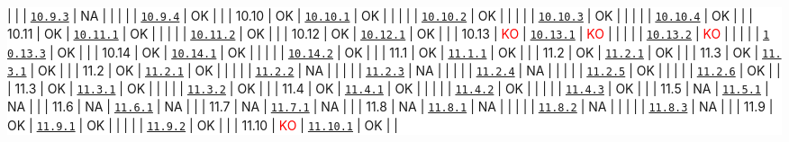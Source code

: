 |  |  | [`10.9.3`](https://www.numerique.gouv.fr/publications/rgaa-accessibilite/methode-rgaa/criteres/#test-10-9-3) | NA |   |
|  |  | [`10.9.4`](https://www.numerique.gouv.fr/publications/rgaa-accessibilite/methode-rgaa/criteres/#test-10-9-4) | OK |   |
| 10.10 | OK | [`10.10.1`](https://www.numerique.gouv.fr/publications/rgaa-accessibilite/methode-rgaa/criteres/#test-10-10-1) | OK |   |
|  |  | [`10.10.2`](https://www.numerique.gouv.fr/publications/rgaa-accessibilite/methode-rgaa/criteres/#test-10-10-2) | OK |   |
|  |  | [`10.10.3`](https://www.numerique.gouv.fr/publications/rgaa-accessibilite/methode-rgaa/criteres/#test-10-10-3) | OK |   |
|  |  | [`10.10.4`](https://www.numerique.gouv.fr/publications/rgaa-accessibilite/methode-rgaa/criteres/#test-10-10-4) | OK |   |
| 10.11 | OK | [`10.11.1`](https://www.numerique.gouv.fr/publications/rgaa-accessibilite/methode-rgaa/criteres/#test-10-11-1) | OK |   |
|  |  | [`10.11.2`](https://www.numerique.gouv.fr/publications/rgaa-accessibilite/methode-rgaa/criteres/#test-10-11-2) | OK |   |
| 10.12 | OK | [`10.12.1`](https://www.numerique.gouv.fr/publications/rgaa-accessibilite/methode-rgaa/criteres/#test-10-12-1) | OK |   |
| 10.13 | <span style="color:red">KO</span> | [`10.13.1`](https://www.numerique.gouv.fr/publications/rgaa-accessibilite/methode-rgaa/criteres/#test-10-13-1) | <span style="color:red">KO</span> |   |
|  |  | [`10.13.2`](https://www.numerique.gouv.fr/publications/rgaa-accessibilite/methode-rgaa/criteres/#test-10-13-2) | <span style="color:red">KO</span> |   |
|  |  | [`10.13.3`](https://www.numerique.gouv.fr/publications/rgaa-accessibilite/methode-rgaa/criteres/#test-10-13-3) | OK |   |
| 10.14 | OK | [`10.14.1`](https://www.numerique.gouv.fr/publications/rgaa-accessibilite/methode-rgaa/criteres/#test-10-14-1) | OK |   |
|  |  | [`10.14.2`](https://www.numerique.gouv.fr/publications/rgaa-accessibilite/methode-rgaa/criteres/#test-10-14-2) | OK |   |
| 11.1 | OK | [`11.1.1`](https://www.numerique.gouv.fr/publications/rgaa-accessibilite/methode-rgaa/criteres/#test-11-1-1) | OK |   |
| 11.2 | OK | [`11.2.1`](https://www.numerique.gouv.fr/publications/rgaa-accessibilite/methode-rgaa/criteres/#test-11-2-1) | OK |   |
| 11.3 | OK | [`11.3.1`](https://www.numerique.gouv.fr/publications/rgaa-accessibilite/methode-rgaa/criteres/#test-11-3-1) | OK |   |
| 11.2 | OK | [`11.2.1`](https://www.numerique.gouv.fr/publications/rgaa-accessibilite/methode-rgaa/criteres/#test-11-2-1) | OK |   |
|  |  | [`11.2.2`](https://www.numerique.gouv.fr/publications/rgaa-accessibilite/methode-rgaa/criteres/#test-11-2-2) | NA |   |
|  |  | [`11.2.3`](https://www.numerique.gouv.fr/publications/rgaa-accessibilite/methode-rgaa/criteres/#test-11-2-3) | NA |   |
|  |  | [`11.2.4`](https://www.numerique.gouv.fr/publications/rgaa-accessibilite/methode-rgaa/criteres/#test-11-2-4) | NA |   |
|  |  | [`11.2.5`](https://www.numerique.gouv.fr/publications/rgaa-accessibilite/methode-rgaa/criteres/#test-11-2-5) | OK |   |
|  |  | [`11.2.6`](https://www.numerique.gouv.fr/publications/rgaa-accessibilite/methode-rgaa/criteres/#test-11-2-6) | OK |   |
| 11.3 | OK | [`11.3.1`](https://www.numerique.gouv.fr/publications/rgaa-accessibilite/methode-rgaa/criteres/#test-11-3-1) | OK |   |
|  |  | [`11.3.2`](https://www.numerique.gouv.fr/publications/rgaa-accessibilite/methode-rgaa/criteres/#test-11-3-2) | OK |   |
| 11.4 | OK | [`11.4.1`](https://www.numerique.gouv.fr/publications/rgaa-accessibilite/methode-rgaa/criteres/#test-11-4-1) | OK |   |
|  |  | [`11.4.2`](https://www.numerique.gouv.fr/publications/rgaa-accessibilite/methode-rgaa/criteres/#test-11-4-2) | OK |   |
|  |  | [`11.4.3`](https://www.numerique.gouv.fr/publications/rgaa-accessibilite/methode-rgaa/criteres/#test-11-4-3) | OK |   |
| 11.5 | NA | [`11.5.1`](https://www.numerique.gouv.fr/publications/rgaa-accessibilite/methode-rgaa/criteres/#test-11-5-1) | NA |   |
| 11.6 | NA | [`11.6.1`](https://www.numerique.gouv.fr/publications/rgaa-accessibilite/methode-rgaa/criteres/#test-11-6-1) | NA |   |
| 11.7 | NA | [`11.7.1`](https://www.numerique.gouv.fr/publications/rgaa-accessibilite/methode-rgaa/criteres/#test-11-7-1) | NA |   |
| 11.8 | NA | [`11.8.1`](https://www.numerique.gouv.fr/publications/rgaa-accessibilite/methode-rgaa/criteres/#test-11-8-1) | NA |   |
|  |  | [`11.8.2`](https://www.numerique.gouv.fr/publications/rgaa-accessibilite/methode-rgaa/criteres/#test-11-8-2) | NA |   |
|  |  | [`11.8.3`](https://www.numerique.gouv.fr/publications/rgaa-accessibilite/methode-rgaa/criteres/#test-11-8-3) | NA |   |
| 11.9 | OK | [`11.9.1`](https://www.numerique.gouv.fr/publications/rgaa-accessibilite/methode-rgaa/criteres/#test-11-9-1) | OK |   |
|  |  | [`11.9.2`](https://www.numerique.gouv.fr/publications/rgaa-accessibilite/methode-rgaa/criteres/#test-11-9-2) | OK |   |
| 11.10 | <span style="color:red">KO</span> | [`11.10.1`](https://www.numerique.gouv.fr/publications/rgaa-accessibilite/methode-rgaa/criteres/#test-11-10-1) | OK |   |